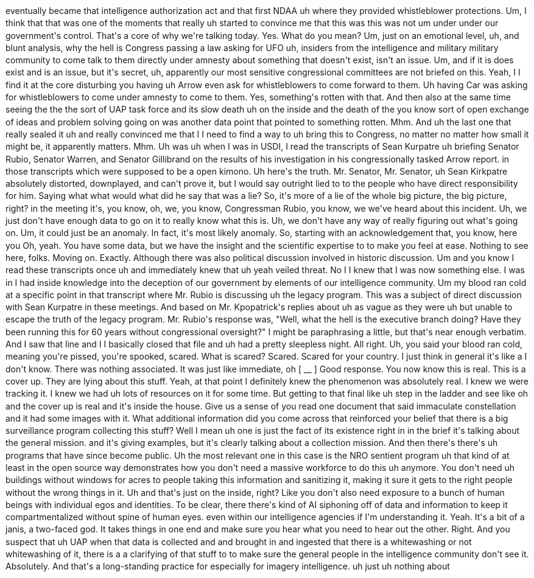 eventually became that intelligence authorization act and that first NDAA uh where they provided whistleblower protections. Um, I think that that was one of the moments that really uh started to convince me that this was this was not um under under our government's control. That's a core of why we're talking today. Yes. What do you mean? Um, just on an emotional level, uh, and blunt analysis, why the hell is Congress passing a law asking for UFO uh, insiders from the intelligence and military military community to come talk to them directly under amnesty about something that doesn't exist, isn't an issue. Um, and if it is does exist and is an issue, but it's secret, uh, apparently our most sensitive congressional committees are not briefed on this. Yeah, I I find it at the core disturbing you having uh Arrow even ask for whistleblowers to come forward to them. Uh having Car was asking for whistleblowers to come under amnesty to come to them. Yes, something's rotten with that. And then also at the same time seeing the the the sort of UAP task force and its slow death uh on the inside and the death of the you know sort of open exchange of ideas and problem solving going on was another data point that pointed to something rotten. Mhm. And uh the last one that really sealed it uh and really convinced me that I I need to find a way to uh bring this to Congress, no matter no matter how small it might be, it apparently matters. Mhm. Uh was uh when I was in USDI, I read the transcripts of Sean Kurpatre uh briefing Senator Rubio, Senator Warren, and Senator Gillibrand on the results of his investigation in his congressionally tasked Arrow report. in those transcripts which were supposed to be a open kimono. Uh here's the truth. Mr. Senator, Mr. Senator, uh Sean Kirkpatre absolutely distorted, downplayed, and can't prove it, but I would say outright lied to to the people who have direct responsibility for him. Saying what what would what did he say that was a lie? So, it's more of a lie of the whole big picture, the big picture, right? in the meeting it's, you know, oh, we, you know, Congressman Rubio, you know, we we've heard about this incident. Uh, we just don't have enough data to go on it to really know what this is. Uh, we don't have any way of really figuring out what's going on. Um, it could just be an anomaly. In fact, it's most likely anomaly. So, starting with an acknowledgement that, you know, here you Oh, yeah. You have some data, but we have the insight and the scientific expertise to to make you feel at ease. Nothing to see here, folks. Moving on. Exactly. Although there was also political discussion involved in historic discussion. Um and you know I read these transcripts once uh and immediately knew that uh yeah veiled threat. No I I knew that I was now something else. I was in I had inside knowledge into the deception of our government by elements of our intelligence community. Um my blood ran cold at a specific point in that transcript where Mr. Rubio is discussing uh the legacy program. This was a subject of direct discussion with Sean Kurpatre in these meetings. And based on Mr. Kpopatrick's replies about uh as vague as they were uh but unable to escape the truth of the legacy program. Mr. Rubio's response was, "Well, what the hell is the executive branch doing? Have they been running this for 60 years without congressional oversight?" I might be paraphrasing a little, but that's near enough verbatim. And I saw that line and I I basically closed that file and uh had a pretty sleepless night. All right. Uh, you said your blood ran cold, meaning you're pissed, you're spooked, scared. What is scared? Scared. Scared for your country. I just think in general it's like a I don't know. There was nothing associated. It was just like immediate, oh [ __ ] Good response. You now know this is real. This is a cover up. They are lying about this stuff. Yeah, at that point I definitely knew the phenomenon was absolutely real. I knew we were tracking it. I knew we had uh lots of resources on it for some time. But getting to that final like uh step in the ladder and see like oh and the cover up is real and it's inside the house. Give us a sense of you read one document that said immaculate constellation and it had some images with it. What additional information did you come across that reinforced your belief that there is a big surveillance program collecting this stuff? Well I mean uh one is just the fact of its existence right in in the brief it's talking about the general mission. and it's giving examples, but it's clearly talking about a collection mission. And then there's there's uh programs that have since become public. Uh the most relevant one in this case is the NRO sentient program uh that kind of at least in the open source way demonstrates how you don't need a massive workforce to do this uh anymore. You don't need uh buildings without windows for acres to people taking this information and sanitizing it, making it sure it gets to the right people without the wrong things in it. Uh and that's just on the inside, right? Like you don't also need exposure to a bunch of human beings with individual egos and identities. To be clear, there there's kind of AI siphoning off of data and information to keep it compartmentalized without spine of human eyes. even within our intelligence agencies if I'm understanding it. Yeah. It's a bit of a janis, a two-faced god. It takes things in one end and make sure you hear what you need to hear out the other. Right. And you suspect that uh UAP when that data is collected and and brought in and ingested that there is a whitewashing or not whitewashing of it, there is a a clarifying of that stuff to to make sure the general people in the intelligence community don't see it. Absolutely. And that's a long-standing practice for especially for imagery intelligence. uh just uh nothing about